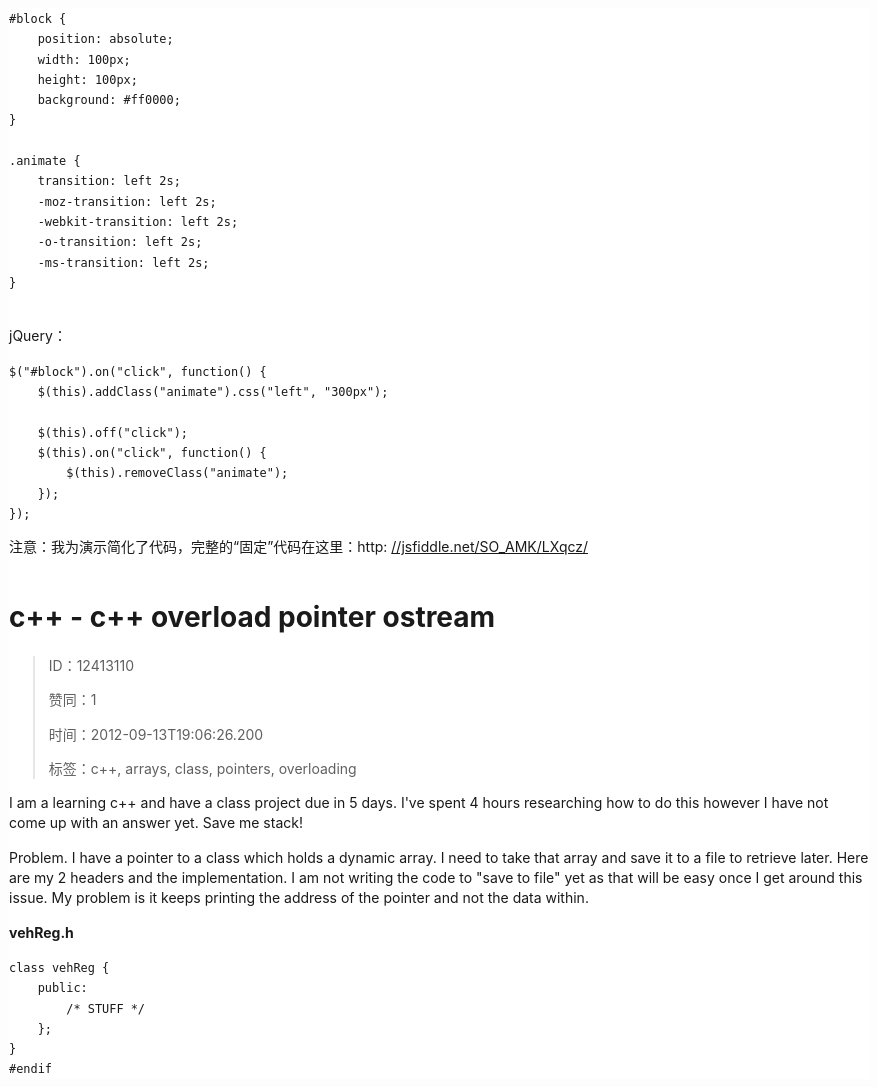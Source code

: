 ```
#block {
    position: absolute;
    width: 100px;
    height: 100px;
    background: #ff0000;
}

.animate {
    transition: left 2s;
    -moz-transition: left 2s;
    -webkit-transition: left 2s;
    -o-transition: left 2s;
    -ms-transition: left 2s;
}​
​ 
```

jQuery：

```
$("#block").on("click", function() {
    $(this).addClass("animate").css("left", "300px");

    $(this).off("click");
    $(this).on("click", function() {
        $(this).removeClass("animate");
    });
});​ 
```

注意：我为演示简化了代码，完整的“固定”代码在这里：http: [//jsfiddle.net/SO_AMK/LXqcz/](http://jsfiddle.net/SO_AMK/LXqcz/)

# c++ - c++ overload pointer ostream

> ID：12413110
> 
> 赞同：1
> 
> 时间：2012-09-13T19:06:26.200
> 
> 标签：c++, arrays, class, pointers, overloading

I am a learning c++ and have a class project due in 5 days. I've spent 4 hours researching how to do this however I have not come up with an answer yet. Save me stack!

Problem. I have a pointer to a class which holds a dynamic array. I need to take that array and save it to a file to retrieve later. Here are my 2 headers and the implementation. I am not writing the code to "save to file" yet as that will be easy once I get around this issue. My problem is it keeps printing the address of the pointer and not the data within.

**vehReg.h**

```
class vehReg {
    public:
        /* STUFF */
    };
}
#endif 
```
